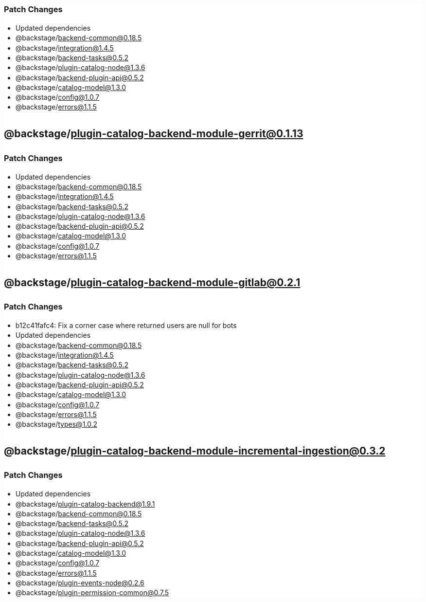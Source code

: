 ### Patch Changes

- Updated dependencies
 - @backstage/backend-common@0.18.5
 - @backstage/integration@1.4.5
 - @backstage/backend-tasks@0.5.2
 - @backstage/plugin-catalog-node@1.3.6
 - @backstage/backend-plugin-api@0.5.2
 - @backstage/catalog-model@1.3.0
 - @backstage/config@1.0.7
 - @backstage/errors@1.1.5

## @backstage/plugin-catalog-backend-module-gerrit@0.1.13

### Patch Changes

- Updated dependencies
 - @backstage/backend-common@0.18.5
 - @backstage/integration@1.4.5
 - @backstage/backend-tasks@0.5.2
 - @backstage/plugin-catalog-node@1.3.6
 - @backstage/backend-plugin-api@0.5.2
 - @backstage/catalog-model@1.3.0
 - @backstage/config@1.0.7
 - @backstage/errors@1.1.5

## @backstage/plugin-catalog-backend-module-gitlab@0.2.1

### Patch Changes

- b12c41fafc4: Fix a corner case where returned users are null for bots
- Updated dependencies
 - @backstage/backend-common@0.18.5
 - @backstage/integration@1.4.5
 - @backstage/backend-tasks@0.5.2
 - @backstage/plugin-catalog-node@1.3.6
 - @backstage/backend-plugin-api@0.5.2
 - @backstage/catalog-model@1.3.0
 - @backstage/config@1.0.7
 - @backstage/errors@1.1.5
 - @backstage/types@1.0.2

## @backstage/plugin-catalog-backend-module-incremental-ingestion@0.3.2

### Patch Changes

- Updated dependencies
 - @backstage/plugin-catalog-backend@1.9.1
 - @backstage/backend-common@0.18.5
 - @backstage/backend-tasks@0.5.2
 - @backstage/plugin-catalog-node@1.3.6
 - @backstage/backend-plugin-api@0.5.2
 - @backstage/catalog-model@1.3.0
 - @backstage/config@1.0.7
 - @backstage/errors@1.1.5
 - @backstage/plugin-events-node@0.2.6
 - @backstage/plugin-permission-common@0.7.5

